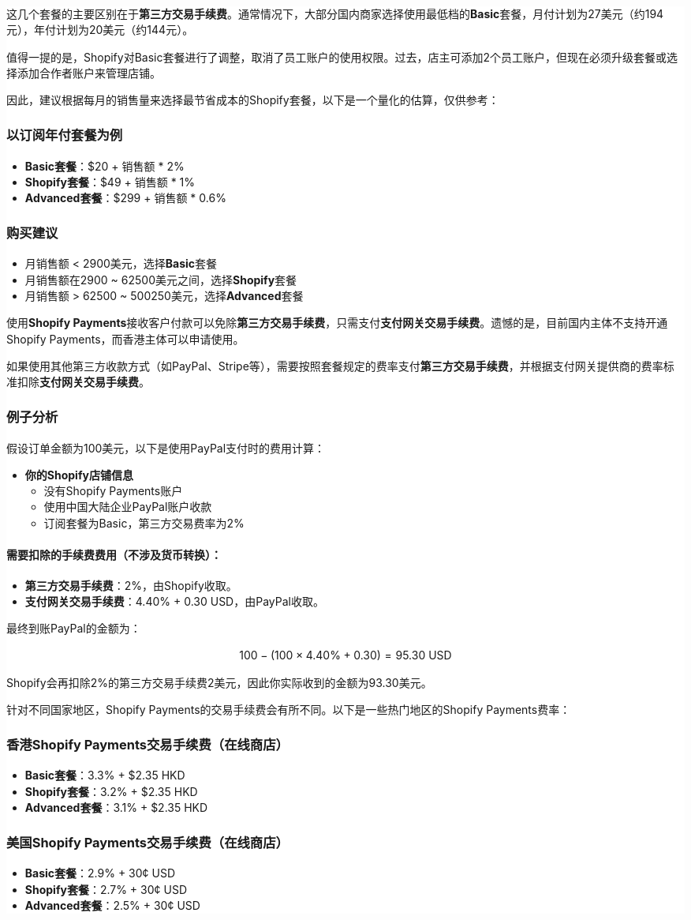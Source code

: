 这几个套餐的主要区别在于**第三方交易手续费**。通常情况下，大部分国内商家选择使用最低档的**Basic**套餐，月付计划为27美元（约194元），年付计划为20美元（约144元）。

值得一提的是，Shopify对Basic套餐进行了调整，取消了员工账户的使用权限。过去，店主可添加2个员工账户，但现在必须升级套餐或选择添加合作者账户来管理店铺。

因此，建议根据每月的销售量来选择最节省成本的Shopify套餐，以下是一个量化的估算，仅供参考：

### 以订阅年付套餐为例

- **Basic套餐**：$20 + 销售额 * 2%
- **Shopify套餐**：$49 + 销售额 * 1%
- **Advanced套餐**：$299 + 销售额 * 0.6%

### 购买建议

- 月销售额 < 2900美元，选择**Basic**套餐
- 月销售额在2900 ~ 62500美元之间，选择**Shopify**套餐
- 月销售额 > 62500 ~ 500250美元，选择**Advanced**套餐

使用**Shopify Payments**接收客户付款可以免除**第三方交易手续费**，只需支付**支付网关交易手续费**。遗憾的是，目前国内主体不支持开通Shopify Payments，而香港主体可以申请使用。

如果使用其他第三方收款方式（如PayPal、Stripe等），需要按照套餐规定的费率支付**第三方交易手续费**，并根据支付网关提供商的费率标准扣除**支付网关交易手续费**。

### 例子分析

假设订单金额为100美元，以下是使用PayPal支付时的费用计算：

- **你的Shopify店铺信息**
  - 没有Shopify Payments账户
  - 使用中国大陆企业PayPal账户收款
  - 订阅套餐为Basic，第三方交易费率为2%

#### 需要扣除的手续费费用（不涉及货币转换）：

- **第三方交易手续费**：2%，由Shopify收取。
- **支付网关交易手续费**：4.40% + 0.30 USD，由PayPal收取。

最终到账PayPal的金额为：

$$
100 - (100 \times 4.40\% + 0.30) = 95.30 \text{ USD}
$$

Shopify会再扣除2%的第三方交易手续费2美元，因此你实际收到的金额为93.30美元。

针对不同国家地区，Shopify Payments的交易手续费会有所不同。以下是一些热门地区的Shopify Payments费率：

### 香港Shopify Payments交易手续费（在线商店）

- **Basic套餐**：3.3% + $2.35 HKD
- **Shopify套餐**：3.2% + $2.35 HKD
- **Advanced套餐**：3.1% + $2.35 HKD

### 美国Shopify Payments交易手续费（在线商店）

- **Basic套餐**：2.9% + 30¢ USD
- **Shopify套餐**：2.7% + 30¢ USD
- **Advanced套餐**：2.5% + 30¢ USD
